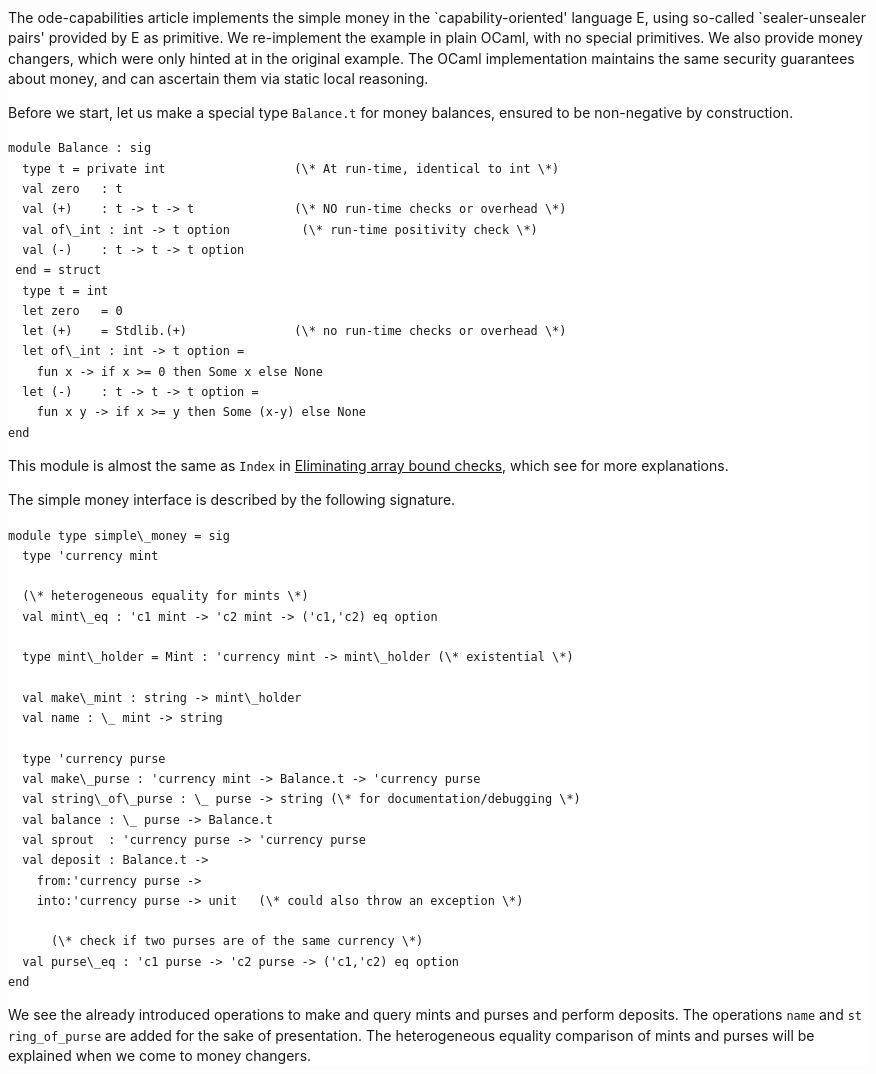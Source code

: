 The ode-capabilities article implements the simple money in the \`capability-oriented' language E, using so-called \`sealer-unsealer pairs' provided by E as primitive. We re-implement the example in plain OCaml, with no special primitives. We also provide money changers, which were only hinted at in the original example. The OCaml implementation maintains the same security guarantees about money, and can ascertain them via static local reasoning.

Before we start, let us make a special type `Balance.t` for money balances, ensured to be non-negative by construction.

    module Balance : sig
      type t = private int                  (\* At run-time, identical to int \*)
      val zero   : t
      val (+)    : t -> t -> t              (\* NO run-time checks or overhead \*)
      val of\_int : int -> t option          (\* run-time positivity check \*)
      val (-)    : t -> t -> t option
     end = struct
      type t = int
      let zero   = 0
      let (+)    = Stdlib.(+)               (\* no run-time checks or overhead \*)
      let of\_int : int -> t option = 
        fun x -> if x >= 0 then Some x else None
      let (-)    : t -> t -> t option = 
        fun x y -> if x >= y then Some (x-y) else None
    end

This module is almost the same as `Index` in [Eliminating array bound checks](#safe-array-access), which see for more explanations.

The simple money interface is described by the following signature.

    module type simple\_money = sig
      type 'currency mint
    
      (\* heterogeneous equality for mints \*)
      val mint\_eq : 'c1 mint -> 'c2 mint -> ('c1,'c2) eq option 
    
      type mint\_holder = Mint : 'currency mint -> mint\_holder (\* existential \*)
    
      val make\_mint : string -> mint\_holder
      val name : \_ mint -> string
    
      type 'currency purse
      val make\_purse : 'currency mint -> Balance.t -> 'currency purse
      val string\_of\_purse : \_ purse -> string (\* for documentation/debugging \*)
      val balance : \_ purse -> Balance.t
      val sprout  : 'currency purse -> 'currency purse
      val deposit : Balance.t -> 
        from:'currency purse -> 
        into:'currency purse -> unit   (\* could also throw an exception \*)
    
          (\* check if two purses are of the same currency \*)
      val purse\_eq : 'c1 purse -> 'c2 purse -> ('c1,'c2) eq option 
    end

We see the already introduced operations to make and query mints and purses and perform deposits. The operations `name` and `string_of_purse` are added for the sake of presentation. The heterogeneous equality comparison of mints and purses will be explained when we come to money changers.
